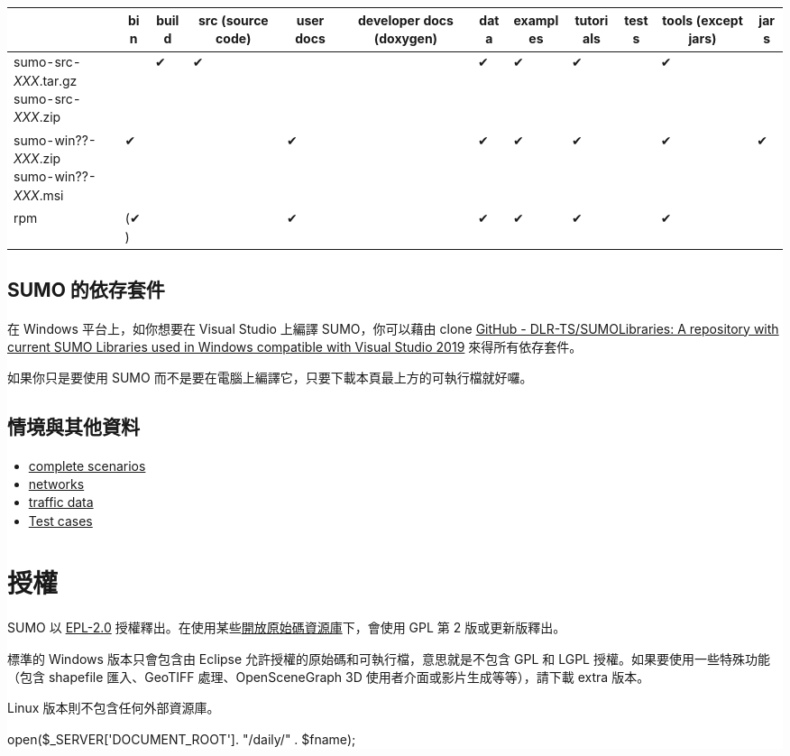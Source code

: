 |                                              | bin        | build    | src (source code) | user docs | developer docs (doxygen) | data     | examples | tutorials | tests | tools (except jars) | jars     |
| -------------------------------------------- | ---------- | -------- | ----------------- | --------- | ------------------------ | -------- | -------- | --------- | ----- | ------------------- | -------- |
| sumo-src-*XXX*.tar.gz<br>sumo-src-*XXX*.zip  |            | &#10004; | &#10004;          |           |                          | &#10004; | &#10004; | &#10004;  |       | &#10004;            |          |
| sumo-win??-*XXX*.zip<br>sumo-win??-*XXX*.msi | &#10004;   |          |                   | &#10004;  |                          | &#10004; | &#10004; | &#10004;  |       | &#10004;            | &#10004; |
| rpm                                          | (&#10004;) |          |                   | &#10004;  |                          | &#10004; | &#10004; | &#10004;  |       | &#10004;            |          |

## SUMO 的依存套件

在 Windows 平台上，如你想要在 Visual Studio 上編譯 SUMO，你可以藉由 clone [GitHub - DLR-TS/SUMOLibraries: A repository with current SUMO Libraries used in Windows compatible with Visual Studio 2019](https://github.com/DLR-TS/SUMOLibraries) 來得所有依存套件。

如果你只是要使用 SUMO 而不是要在電腦上編譯它，只要下載本頁最上方的可執行檔就好囉。

## 情境與其他資料

- [complete scenarios](Data/Scenarios.md)
- [networks](Data/Networks.md)
- [traffic data](Data/Traffic_Data.md)
- [Test cases](Tutorials/index.md#using_examples_from_the_test_suite)

# 授權

SUMO 以 [EPL-2.0](https://eclipse.org/legal/epl-v20.html) 授權釋出。在使用某些[開放原始碼資源庫](Libraries_Licenses.md)下，會使用 GPL 第 2 版或更新版釋出。

標準的 Windows 版本只會包含由 Eclipse 允許授權的原始碼和可執行檔，意思就是不包含 GPL 和 LGPL 授權。如果要使用一些特殊功能（包含 shapefile 匯入、GeoTIFF 處理、OpenSceneGraph 3D 使用者介面或影片生成等等），請下載 extra 版本。

Linux 版本則不包含任何外部資源庫。



<?php
function getFileDate($fname, $type){
    switch($type){
    case "r":
    $file = "/releases/{{Version}}/" . $fname;
    break;
    case "d":
    $file = "/daily/" . $fname;
    break;
}
$file = $_SERVER['DOCUMENT_ROOT']. $file;
if(file_exists($file)){
    echo date ("F d Y H:i:s", filemtime($file)) . " UTC";
}}
function getFileSize($fname, $type){
switch($type){
    case "r":
    $file = "/releases/{{Version}}/" . $fname;
    break;
    case "d":
    $file = "/daily/" . $fname;
    break;
}
$file = $_SERVER['DOCUMENT_ROOT']. $file;
if(file_exists($file)){
echo round(((filesize($file))/1048576),1) . " MB";
}}
function getNightlyFreshness($fname){
$zip = new ZipArchive;
$zip->open($_SERVER['DOCUMENT_ROOT']. "/daily/" . $fname);